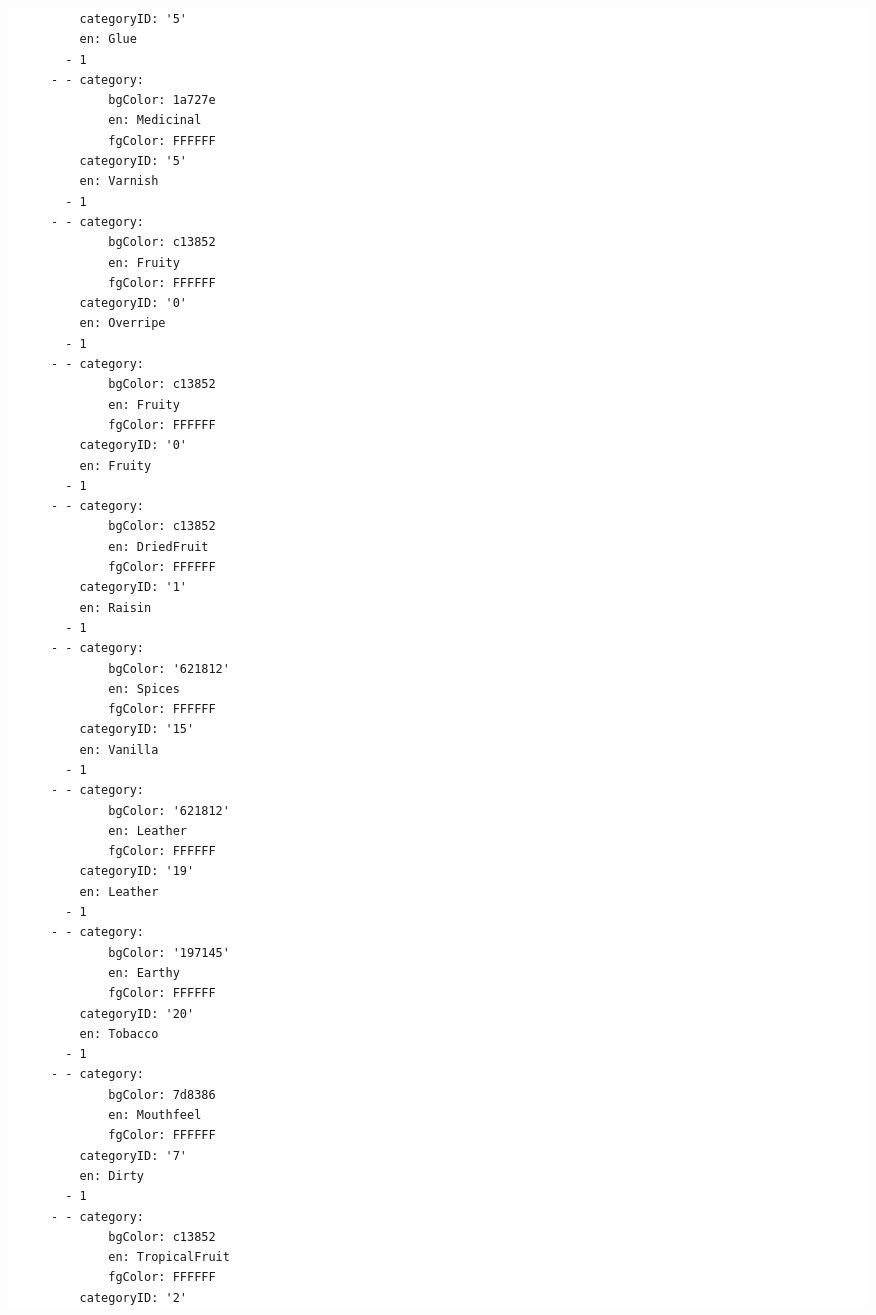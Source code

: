               categoryID: '5'
              en: Glue
            - 1
          - - category:
                  bgColor: 1a727e
                  en: Medicinal
                  fgColor: FFFFFF
              categoryID: '5'
              en: Varnish
            - 1
          - - category:
                  bgColor: c13852
                  en: Fruity
                  fgColor: FFFFFF
              categoryID: '0'
              en: Overripe
            - 1
          - - category:
                  bgColor: c13852
                  en: Fruity
                  fgColor: FFFFFF
              categoryID: '0'
              en: Fruity
            - 1
          - - category:
                  bgColor: c13852
                  en: DriedFruit
                  fgColor: FFFFFF
              categoryID: '1'
              en: Raisin
            - 1
          - - category:
                  bgColor: '621812'
                  en: Spices
                  fgColor: FFFFFF
              categoryID: '15'
              en: Vanilla
            - 1
          - - category:
                  bgColor: '621812'
                  en: Leather
                  fgColor: FFFFFF
              categoryID: '19'
              en: Leather
            - 1
          - - category:
                  bgColor: '197145'
                  en: Earthy
                  fgColor: FFFFFF
              categoryID: '20'
              en: Tobacco
            - 1
          - - category:
                  bgColor: 7d8386
                  en: Mouthfeel
                  fgColor: FFFFFF
              categoryID: '7'
              en: Dirty
            - 1
          - - category:
                  bgColor: c13852
                  en: TropicalFruit
                  fgColor: FFFFFF
              categoryID: '2'